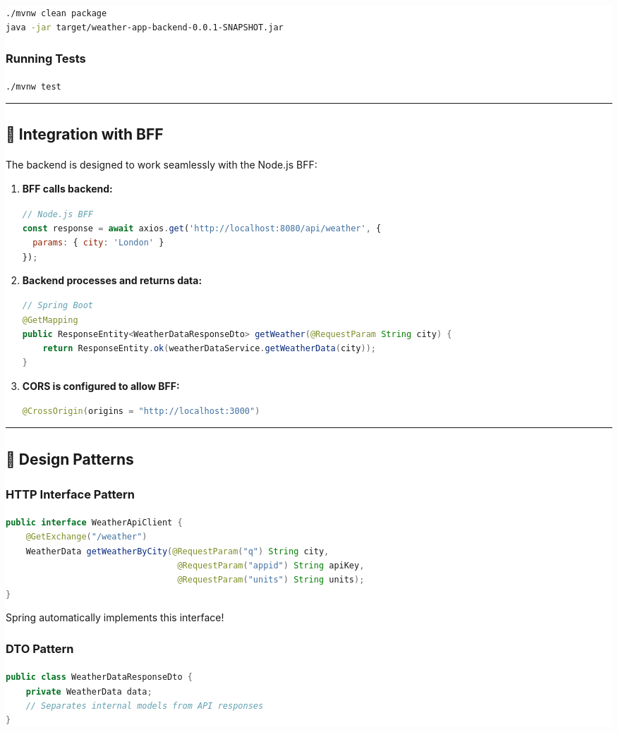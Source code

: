 ```bash
./mvnw clean package
java -jar target/weather-app-backend-0.0.1-SNAPSHOT.jar
```

### Running Tests

```bash
./mvnw test
```

---

## 🔄 Integration with BFF

The backend is designed to work seamlessly with the Node.js BFF:

1. **BFF calls backend:**
   ```javascript
   // Node.js BFF
   const response = await axios.get('http://localhost:8080/api/weather', {
     params: { city: 'London' }
   });
   ```

2. **Backend processes and returns data:**
   ```java
   // Spring Boot
   @GetMapping
   public ResponseEntity<WeatherDataResponseDto> getWeather(@RequestParam String city) {
       return ResponseEntity.ok(weatherDataService.getWeatherData(city));
   }
   ```

3. **CORS is configured to allow BFF:**
   ```java
   @CrossOrigin(origins = "http://localhost:3000")
   ```

---

## 🎨 Design Patterns

### HTTP Interface Pattern
```java
public interface WeatherApiClient {
    @GetExchange("/weather")
    WeatherData getWeatherByCity(@RequestParam("q") String city,
                                  @RequestParam("appid") String apiKey,
                                  @RequestParam("units") String units);
}
```
Spring automatically implements this interface!

### DTO Pattern
```java
public class WeatherDataResponseDto {
    private WeatherData data;
    // Separates internal models from API responses
}
```
